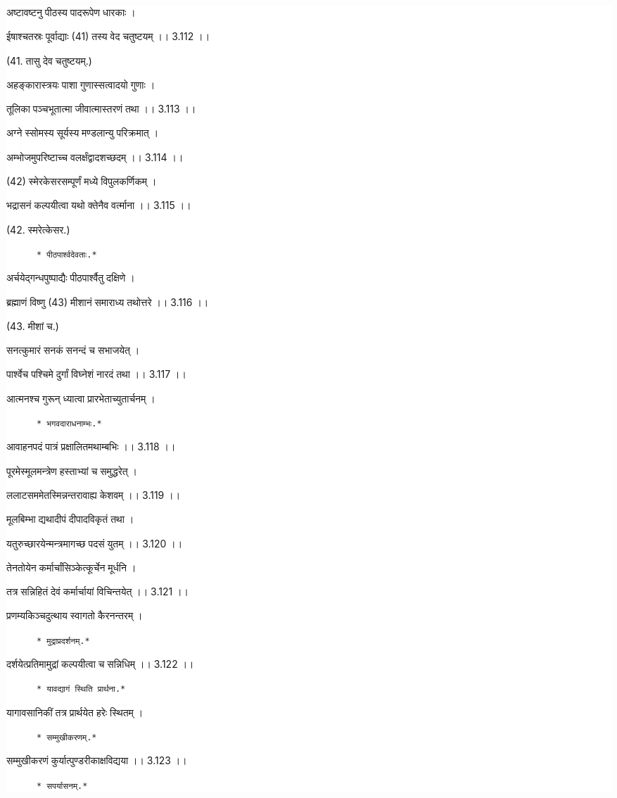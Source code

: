 अष्टावष्टनु पीठस्य पादरूपेण धारकाः ।

ईषाश्चतस्रः पूर्वाद्याः (41) तस्य वेद चतुष्टयम् ।। 3.112 ।।

(41. तासु देव चतुष्टयम्.)

अहङ्कारास्त्रयः पाशा गुणास्सत्वादयो गुणाः ।

तूलिका पञ्चभूतात्मा जीवात्मास्तरणं तथा ।। 3.113 ।।

अग्ने स्सोमस्य सूर्यस्य मण्डलान्यु परिक्रमात् ।

अम्भोजमुपरिष्टाच्च वलर्क्षंद्वादशच्छदम् ।। 3.114 ।।

(42) स्मेरकेसरसम्पूर्णं मध्ये विपुलकर्णिकम् ।

भद्रासनं कल्पयीत्वा यथो क्तेनैव वर्त्माना ।। 3.115 ।।

(42. स्मरेत्केसर.)

          * पीठपार्श्वदेवताः.*

अर्चयेद्गन्धपुष्पाद्यैः पीठपार्श्वैतु दक्षिणे ।

ब्रह्माणं विष्णु (43) मीशानं समाराध्य तथोत्तरे ।। 3.116 ।।

(43. मीशां च.)

सनत्कुमारं सनकं सनन्दं च सभाजयेत् ।

पार्श्वेच पश्चिमे दुर्गां विघ्नेशं नारदं तथा ।। 3.117 ।।

आत्मनश्च गुरून् ध्यात्वा प्रारभेताच्युतार्चनम् ।

          * भगवदाराधनाम्भः.*

आवाहनपदं पात्रं प्रक्षालितमथाम्बभिः ।। 3.118 ।।

पूरमेस्मूलमन्त्रेण हस्ताभ्यां च समुद्धरेत् ।

ललाटसममेतस्मिन्नन्तरावाह्य केशवम् ।। 3.119 ।।

मूलबिम्भा द्यथादीपं दीपादविकृतं तथा ।

यतुरुच्छारयेन्मन्त्रमागच्छ पदसं युतम् ।। 3.120 ।।

तेनतोयेन कर्मार्चांसिञ्केत्कूर्चेन मूर्धनि ।

तत्र सन्निहितं देवं कर्मार्चायां विचिन्तयेत् ।। 3.121 ।।

प्रणम्यकिञ्चदुत्थाय स्वागतो कैरनन्तरम् ।

          * मुद्राप्रदर्शनम्.*

दर्शयेत्प्रतिमामुद्रां कल्पयीत्वा च सन्निधिम् ।। 3.122 ।।

          * यावद्यागं स्थिति प्रार्थना.*

यागावसानिकीं तत्र प्रार्थयेत हरेः स्थितम् ।

          * सम्मुखीकरणम्.*

सम्मुखीकरणं कुर्यात्पुण्डरीकाक्षविद्यया ।। 3.123 ।।

          * सपर्यासनम्.*
